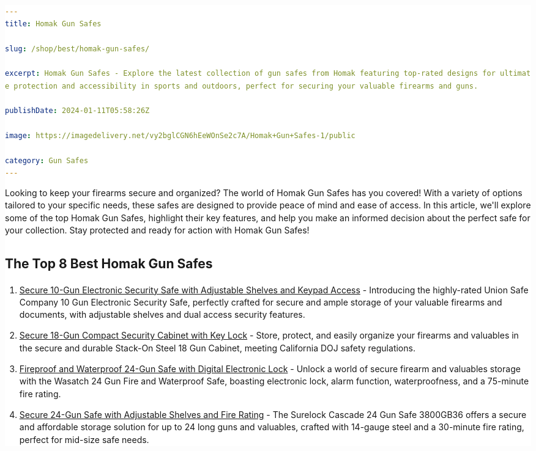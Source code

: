 ```yaml
---
title: Homak Gun Safes

slug: /shop/best/homak-gun-safes/

excerpt: Homak Gun Safes - Explore the latest collection of gun safes from Homak featuring top-rated designs for ultimate protection and accessibility in sports and outdoors, perfect for securing your valuable firearms and guns.

publishDate: 2024-01-11T05:58:26Z

image: https://imagedelivery.net/vy2bglCGN6hEeWOnSe2c7A/Homak+Gun+Safes-1/public

category: Gun Safes
---
```


Looking to keep your firearms secure and organized? The world of Homak Gun Safes has you covered! With a variety of options tailored to your specific needs, these safes are designed to provide peace of mind and ease of access. In this article, we'll explore some of the top Homak Gun Safes, highlight their key features, and help you make an informed decision about the perfect safe for your collection. Stay protected and ready for action with Homak Gun Safes!

## The Top 8 Best Homak Gun Safes

1. [Secure 10-Gun Electronic Security Safe with Adjustable Shelves and Keypad Access](https://serp.ly/@universityofguns/amazon/homak-gun-safes?utm_source=universityofguns&utm_medium=website&utm_campaign=universityofguns.com&utm_content=homak-gun-safes&utm_term=secure-10-gun-electronic-security-safe-with-adjustable-shelves-and-keypad-access) - Introducing the highly-rated Union Safe Company 10 Gun Electronic Security Safe, perfectly crafted for secure and ample storage of your valuable firearms and documents, with adjustable shelves and dual access security features.

2. [Secure 18-Gun Compact Security Cabinet with Key Lock](https://serp.ly/@universityofguns/amazon/homak-gun-safes?utm_source=universityofguns&utm_medium=website&utm_campaign=universityofguns.com&utm_content=homak-gun-safes&utm_term=secure-18-gun-compact-security-cabinet-with-key-lock) - Store, protect, and easily organize your firearms and valuables in the secure and durable Stack-On Steel 18 Gun Cabinet, meeting California DOJ safety regulations.

3. [Fireproof and Waterproof 24-Gun Safe with Digital Electronic Lock](https://serp.ly/@universityofguns/amazon/homak-gun-safes?utm_source=universityofguns&utm_medium=website&utm_campaign=universityofguns.com&utm_content=homak-gun-safes&utm_term=fireproof-and-waterproof-24-gun-safe-with-digital-electronic-lock) - Unlock a world of secure firearm and valuables storage with the Wasatch 24 Gun Fire and Waterproof Safe, boasting electronic lock, alarm function, waterproofness, and a 75-minute fire rating.

4. [Secure 24-Gun Safe with Adjustable Shelves and Fire Rating](https://serp.ly/@universityofguns/amazon/homak-gun-safes?utm_source=universityofguns&utm_medium=website&utm_campaign=universityofguns.com&utm_content=homak-gun-safes&utm_term=secure-24-gun-safe-with-adjustable-shelves-and-fire-rating) - The Surelock Cascade 24 Gun Safe 3800GB36 offers a secure and affordable storage solution for up to 24 long guns and valuables, crafted with 14-gauge steel and a 30-minute fire rating, perfect for mid-size safe needs.
